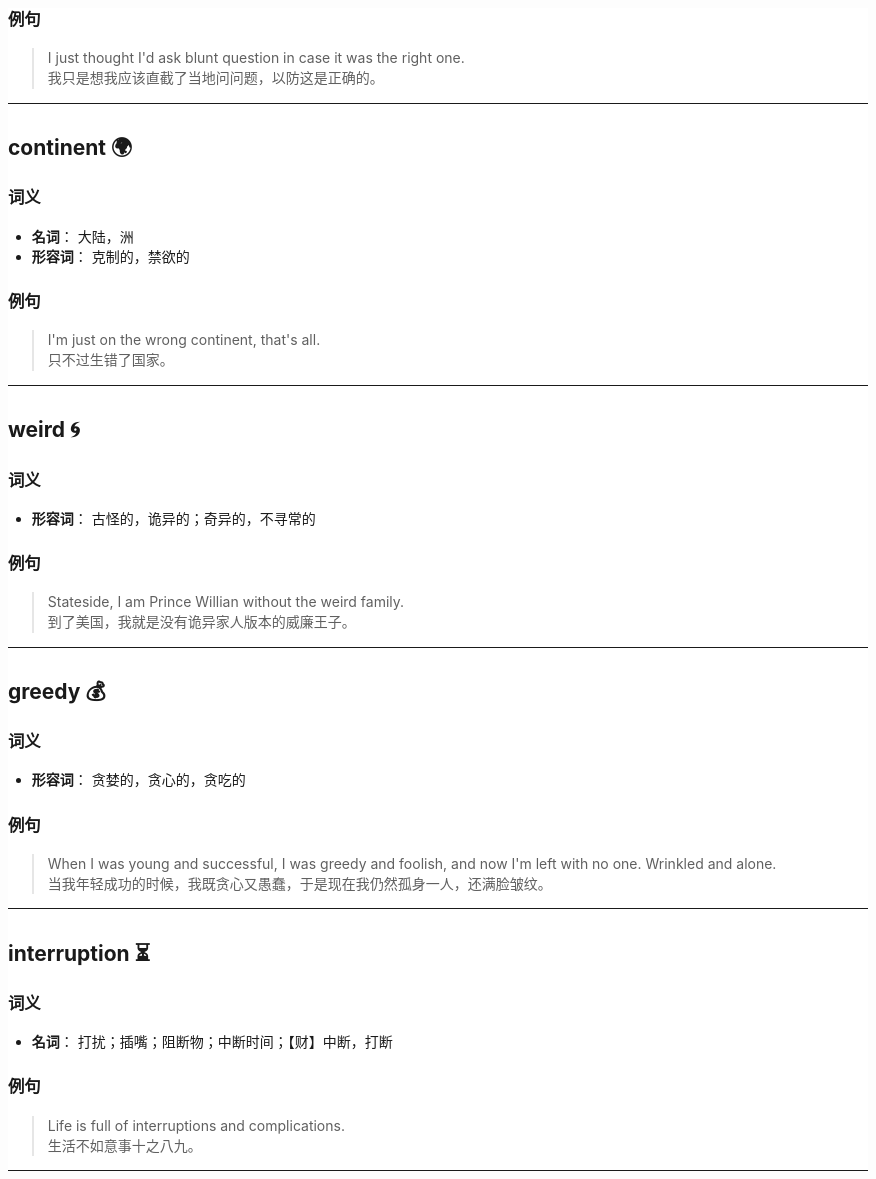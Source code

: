 ### 例句
> I just thought I'd ask blunt question in case it was the right one.  
> 我只是想我应该直截了当地问问题，以防这是正确的。

---

## continent 🌍
### 词义
* **名词**： 大陆，洲
* **形容词**： 克制的，禁欲的

### 例句
> I'm just on the wrong continent, that's all.  
> 只不过生错了国家。

---

## weird 🌀
### 词义
* **形容词**： 古怪的，诡异的；奇异的，不寻常的

### 例句
> Stateside, I am Prince Willian without the weird family.  
> 到了美国，我就是没有诡异家人版本的威廉王子。

---

## greedy 💰
### 词义
* **形容词**： 贪婪的，贪心的，贪吃的

### 例句
> When I was young and successful, I was greedy and foolish, and now I'm left with no one. Wrinkled and alone.  
> 当我年轻成功的时候，我既贪心又愚蠢，于是现在我仍然孤身一人，还满脸皱纹。

---

## interruption ⏳
### 词义
* **名词**： 打扰；插嘴；阻断物；中断时间；【财】中断，打断

### 例句
> Life is full of interruptions and complications.  
> 生活不如意事十之八九。

---